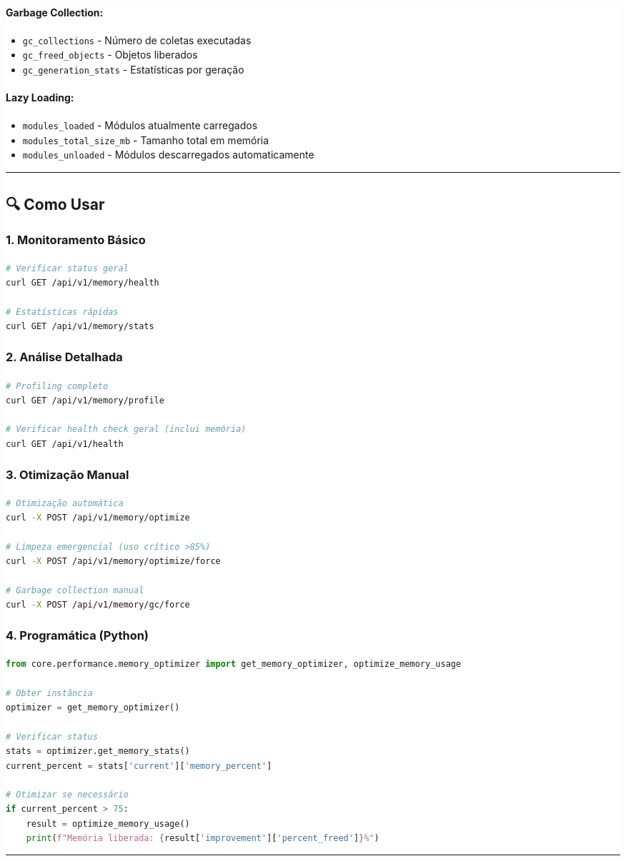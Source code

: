 #### Garbage Collection:
- `gc_collections` - Número de coletas executadas
- `gc_freed_objects` - Objetos liberados
- `gc_generation_stats` - Estatísticas por geração

#### Lazy Loading:
- `modules_loaded` - Módulos atualmente carregados
- `modules_total_size_mb` - Tamanho total em memória
- `modules_unloaded` - Módulos descarregados automaticamente

---

## 🔍 Como Usar

### 1. Monitoramento Básico

```bash
# Verificar status geral
curl GET /api/v1/memory/health

# Estatísticas rápidas
curl GET /api/v1/memory/stats
```

### 2. Análise Detalhada

```bash
# Profiling completo
curl GET /api/v1/memory/profile

# Verificar health check geral (inclui memória)
curl GET /api/v1/health
```

### 3. Otimização Manual

```bash
# Otimização automática
curl -X POST /api/v1/memory/optimize

# Limpeza emergencial (uso crítico >85%)
curl -X POST /api/v1/memory/optimize/force

# Garbage collection manual
curl -X POST /api/v1/memory/gc/force
```

### 4. Programática (Python)

```python
from core.performance.memory_optimizer import get_memory_optimizer, optimize_memory_usage

# Obter instância
optimizer = get_memory_optimizer()

# Verificar status
stats = optimizer.get_memory_stats()
current_percent = stats['current']['memory_percent']

# Otimizar se necessário
if current_percent > 75:
    result = optimize_memory_usage()
    print(f"Memória liberada: {result['improvement']['percent_freed']}%")
```

---